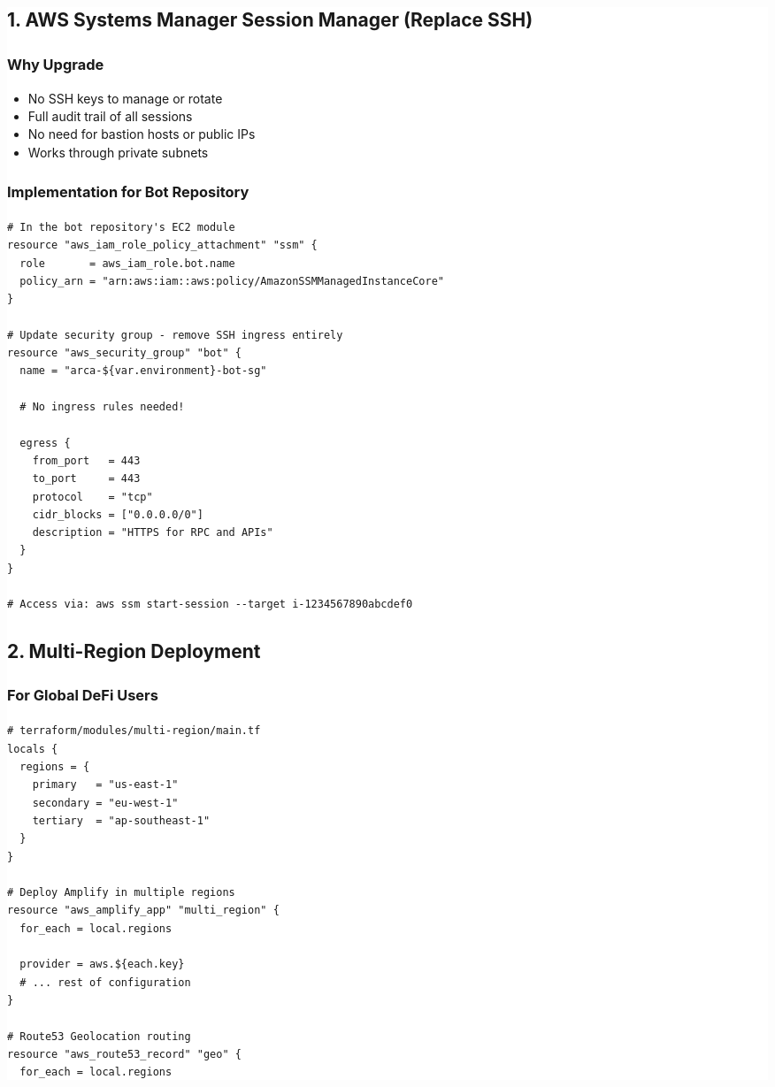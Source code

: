    ```hcl
   ```

## 1. AWS Systems Manager Session Manager (Replace SSH)

### Why Upgrade
- No SSH keys to manage or rotate
- Full audit trail of all sessions
- No need for bastion hosts or public IPs
- Works through private subnets

### Implementation for Bot Repository

```hcl
# In the bot repository's EC2 module
resource "aws_iam_role_policy_attachment" "ssm" {
  role       = aws_iam_role.bot.name
  policy_arn = "arn:aws:iam::aws:policy/AmazonSSMManagedInstanceCore"
}

# Update security group - remove SSH ingress entirely
resource "aws_security_group" "bot" {
  name = "arca-${var.environment}-bot-sg"
  
  # No ingress rules needed!
  
  egress {
    from_port   = 443
    to_port     = 443
    protocol    = "tcp"
    cidr_blocks = ["0.0.0.0/0"]
    description = "HTTPS for RPC and APIs"
  }
}

# Access via: aws ssm start-session --target i-1234567890abcdef0
```

## 2. Multi-Region Deployment

### For Global DeFi Users

```hcl
# terraform/modules/multi-region/main.tf
locals {
  regions = {
    primary   = "us-east-1"
    secondary = "eu-west-1"
    tertiary  = "ap-southeast-1"
  }
}

# Deploy Amplify in multiple regions
resource "aws_amplify_app" "multi_region" {
  for_each = local.regions
  
  provider = aws.${each.key}
  # ... rest of configuration
}

# Route53 Geolocation routing
resource "aws_route53_record" "geo" {
  for_each = local.regions
```